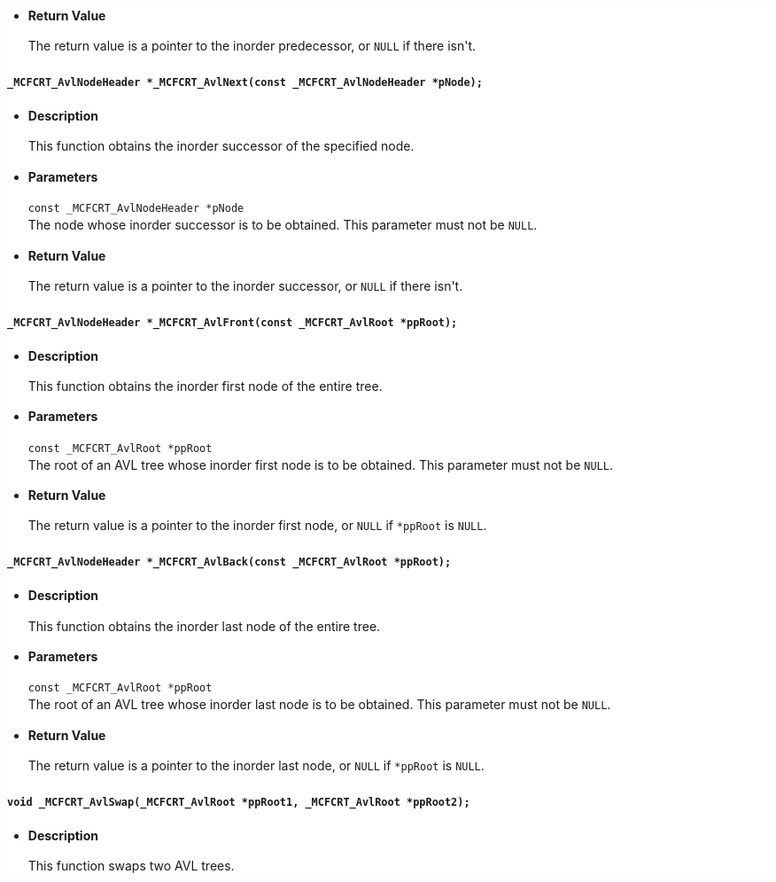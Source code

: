 * **Return Value**

    The return value is a pointer to the inorder predecessor, or `NULL` if there isn't.

#### `_MCFCRT_AvlNodeHeader *_MCFCRT_AvlNext(const _MCFCRT_AvlNodeHeader *pNode);`

* **Description**

    This function obtains the inorder successor of the specified node.

* **Parameters**

    `const _MCFCRT_AvlNodeHeader *pNode`  
    The node whose inorder successor is to be obtained. This parameter must not be `NULL`.

* **Return Value**

    The return value is a pointer to the inorder successor, or `NULL` if there isn't.

#### `_MCFCRT_AvlNodeHeader *_MCFCRT_AvlFront(const _MCFCRT_AvlRoot *ppRoot);`

* **Description**

    This function obtains the inorder first node of the entire tree.  

* **Parameters**

    `const _MCFCRT_AvlRoot *ppRoot`  
    The root of an AVL tree whose inorder first node is to be obtained. This parameter must not be `NULL`.

* **Return Value**

    The return value is a pointer to the inorder first node, or `NULL` if `*ppRoot` is `NULL`.

#### `_MCFCRT_AvlNodeHeader *_MCFCRT_AvlBack(const _MCFCRT_AvlRoot *ppRoot);`

* **Description**

    This function obtains the inorder last node of the entire tree.  

* **Parameters**

    `const _MCFCRT_AvlRoot *ppRoot`  
    The root of an AVL tree whose inorder last node is to be obtained. This parameter must not be `NULL`.

* **Return Value**

    The return value is a pointer to the inorder last node, or `NULL` if `*ppRoot` is `NULL`.

#### `void _MCFCRT_AvlSwap(_MCFCRT_AvlRoot *ppRoot1, _MCFCRT_AvlRoot *ppRoot2);`

* **Description**

    This function swaps two AVL trees.  
